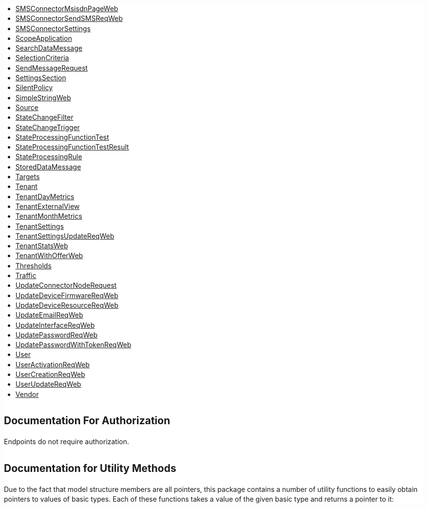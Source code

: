  - [SMSConnectorMsisdnPageWeb](docs/SMSConnectorMsisdnPageWeb.md)
 - [SMSConnectorSendSMSReqWeb](docs/SMSConnectorSendSMSReqWeb.md)
 - [SMSConnectorSettings](docs/SMSConnectorSettings.md)
 - [ScopeApplication](docs/ScopeApplication.md)
 - [SearchDataMessage](docs/SearchDataMessage.md)
 - [SelectionCriteria](docs/SelectionCriteria.md)
 - [SendMessageRequest](docs/SendMessageRequest.md)
 - [SettingsSection](docs/SettingsSection.md)
 - [SilentPolicy](docs/SilentPolicy.md)
 - [SimpleStringWeb](docs/SimpleStringWeb.md)
 - [Source](docs/Source.md)
 - [StateChangeFilter](docs/StateChangeFilter.md)
 - [StateChangeTrigger](docs/StateChangeTrigger.md)
 - [StateProcessingFunctionTest](docs/StateProcessingFunctionTest.md)
 - [StateProcessingFunctionTestResult](docs/StateProcessingFunctionTestResult.md)
 - [StateProcessingRule](docs/StateProcessingRule.md)
 - [StoredDataMessage](docs/StoredDataMessage.md)
 - [Targets](docs/Targets.md)
 - [Tenant](docs/Tenant.md)
 - [TenantDayMetrics](docs/TenantDayMetrics.md)
 - [TenantExternalView](docs/TenantExternalView.md)
 - [TenantMonthMetrics](docs/TenantMonthMetrics.md)
 - [TenantSettings](docs/TenantSettings.md)
 - [TenantSettingsUpdateReqWeb](docs/TenantSettingsUpdateReqWeb.md)
 - [TenantStatsWeb](docs/TenantStatsWeb.md)
 - [TenantWithOfferWeb](docs/TenantWithOfferWeb.md)
 - [Thresholds](docs/Thresholds.md)
 - [Traffic](docs/Traffic.md)
 - [UpdateConnectorNodeRequest](docs/UpdateConnectorNodeRequest.md)
 - [UpdateDeviceFirmwareReqWeb](docs/UpdateDeviceFirmwareReqWeb.md)
 - [UpdateDeviceResourceReqWeb](docs/UpdateDeviceResourceReqWeb.md)
 - [UpdateEmailReqWeb](docs/UpdateEmailReqWeb.md)
 - [UpdateInterfaceReqWeb](docs/UpdateInterfaceReqWeb.md)
 - [UpdatePasswordReqWeb](docs/UpdatePasswordReqWeb.md)
 - [UpdatePasswordWithTokenReqWeb](docs/UpdatePasswordWithTokenReqWeb.md)
 - [User](docs/User.md)
 - [UserActivationReqWeb](docs/UserActivationReqWeb.md)
 - [UserCreationReqWeb](docs/UserCreationReqWeb.md)
 - [UserUpdateReqWeb](docs/UserUpdateReqWeb.md)
 - [Vendor](docs/Vendor.md)


## Documentation For Authorization

 Endpoints do not require authorization.


## Documentation for Utility Methods

Due to the fact that model structure members are all pointers, this package contains
a number of utility functions to easily obtain pointers to values of basic types.
Each of these functions takes a value of the given basic type and returns a pointer to it:
